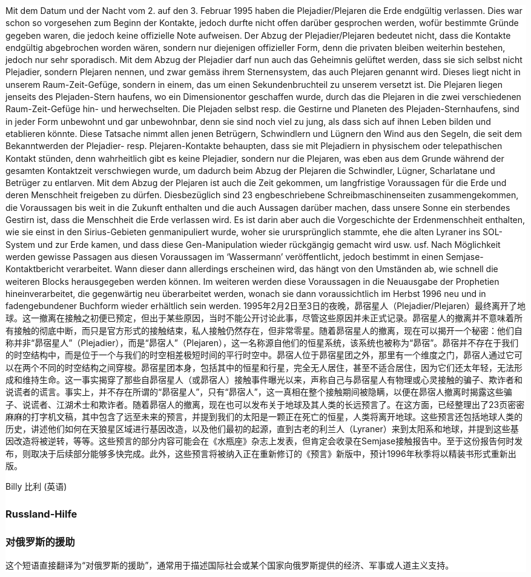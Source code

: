 Mit dem Datum und der Nacht vom 2. auf den 3. Februar 1995 haben die Plejadier/Plejaren die Erde endgültig verlassen. Dies war schon so vorgesehen zum Beginn der Kontakte, jedoch durfte nicht offen darüber gesprochen werden, wofür bestimmte Gründe gegeben waren, die jedoch keine offizielle Note aufweisen. Der Abzug der Plejadier/Plejaren bedeutet nicht, dass die Kontakte endgültig abgebrochen worden wären, sondern nur diejenigen offizieller Form, denn die privaten bleiben weiterhin bestehen, jedoch nur sehr sporadisch. Mit dem Abzug der Plejadier darf nun auch das Geheimnis gelüftet werden, dass sie sich selbst nicht Plejadier, sondern Plejaren nennen, und zwar gemäss ihrem Sternensystem, das auch Plejaren genannt wird. Dieses liegt nicht in unserem Raum-Zeit-Gefüge, sondern in einem, das um einen Sekundenbruchteil zu unserem versetzt ist. Die Plejaren liegen jenseits des Plejaden-Stern haufens, wo ein Dimensionentor geschaffen wurde, durch das die Plejaren in die zwei verschiedenen Raum-Zeit-Gefüge hin- und herwechselten. Die Plejaden selbst resp. die Gestirne und Planeten des Plejaden-Sternhaufens, sind in jeder Form unbewohnt und gar unbewohnbar, denn sie sind noch viel zu jung, als dass sich auf ihnen Leben bilden und etablieren könnte. Diese Tatsache nimmt allen jenen Betrügern, Schwindlern und Lügnern den Wind aus den Segeln, die seit dem Bekanntwerden der Plejadier- resp. Plejaren-Kontakte behaupten, dass sie mit Plejadiern in physischem oder telepathischen Kontakt stünden, denn wahrheitlich gibt es keine Plejadier, sondern nur die Plejaren, was eben aus dem Grunde während der gesamten Kontaktzeit verschwiegen wurde, um dadurch beim Abzug der Plejaren die Schwindler, Lügner, Scharlatane und Betrüger zu entlarven. Mit dem Abzug der Plejaren ist auch die Zeit gekommen, um langfristige Voraussagen für die Erde und deren Menschheit freigeben zu dürfen. Diesbezüglich sind 23 engbeschriebene Schreibmaschinenseiten zusammengekommen, die Voraussagen bis weit in die Zukunft enthalten und die auch Aussagen darüber machen, dass unsere Sonne ein sterbendes Gestirn ist, dass die Menschheit die Erde verlassen wird. Es ist darin aber auch die Vorgeschichte der Erdenmenschheit enthalten, wie sie einst in den Sirius-Gebieten genmanipuliert wurde, woher sie urursprünglich stammte, ehe die alten Lyraner ins SOL-System und zur Erde kamen, und dass diese Gen-Manipulation wieder rückgängig gemacht wird usw. usf. Nach Möglichkeit werden gewisse Passagen aus diesen Voraussagen im ‘Wassermann’ veröffentlicht, jedoch bestimmt in einen Semjase-Kontaktbericht verarbeitet. Wann dieser dann allerdings erscheinen wird, das hängt von den Umständen ab, wie schnell die weiteren Blocks herausgegeben werden können. Im weiteren werden diese Voraussagen in die Neuausgabe der Prophetien hineinverarbeitet, die gegenwärtig neu überarbeitet werden, wonach sie dann voraussichtlich im Herbst 1996 neu und in fadengebundener Buchform wieder erhältlich sein werden.
1995年2月2日至3日的夜晚，昴宿星人（Plejadier/Plejaren）最终离开了地球。这一撤离在接触之初便已预定，但出于某些原因，当时不能公开讨论此事，尽管这些原因并未正式记录。昴宿星人的撤离并不意味着所有接触的彻底中断，而只是官方形式的接触结束，私人接触仍然存在，但非常零星。随着昴宿星人的撤离，现在可以揭开一个秘密：他们自称并非“昴宿星人”（Plejadier），而是“昴宿人”（Plejaren），这一名称源自他们的恒星系统，该系统也被称为“昴宿”。昴宿并不存在于我们的时空结构中，而是位于一个与我们的时空相差极短时间的平行时空中。昴宿人位于昴宿星团之外，那里有一个维度之门，昴宿人通过它可以在两个不同的时空结构之间穿梭。昴宿星团本身，包括其中的恒星和行星，完全无人居住，甚至不适合居住，因为它们还太年轻，无法形成和维持生命。这一事实揭穿了那些自昴宿星人（或昴宿人）接触事件曝光以来，声称自己与昴宿星人有物理或心灵接触的骗子、欺诈者和说谎者的谎言。事实上，并不存在所谓的“昴宿星人”，只有“昴宿人”，这一真相在整个接触期间被隐瞒，以便在昴宿人撤离时揭露这些骗子、说谎者、江湖术士和欺诈者。随着昴宿人的撤离，现在也可以发布关于地球及其人类的长远预言了。在这方面，已经整理出了23页密密麻麻的打字机文稿，其中包含了远至未来的预言，并提到我们的太阳是一颗正在死亡的恒星，人类将离开地球。这些预言还包括地球人类的历史，讲述他们如何在天狼星区域进行基因改造，以及他们最初的起源，直到古老的利兰人（Lyraner）来到太阳系和地球，并提到这些基因改造将被逆转，等等。这些预言的部分内容可能会在《水瓶座》杂志上发表，但肯定会收录在Semjase接触报告中。至于这份报告何时发布，则取决于后续部分能够多快完成。此外，这些预言将被纳入正在重新修订的《预言》新版中，预计1996年秋季将以精装书形式重新出版。

Billy
比利 (英语)

### Russland-Hilfe
### 对俄罗斯的援助

这个短语直接翻译为“对俄罗斯的援助”，通常用于描述国际社会或某个国家向俄罗斯提供的经济、军事或人道主义支持。
